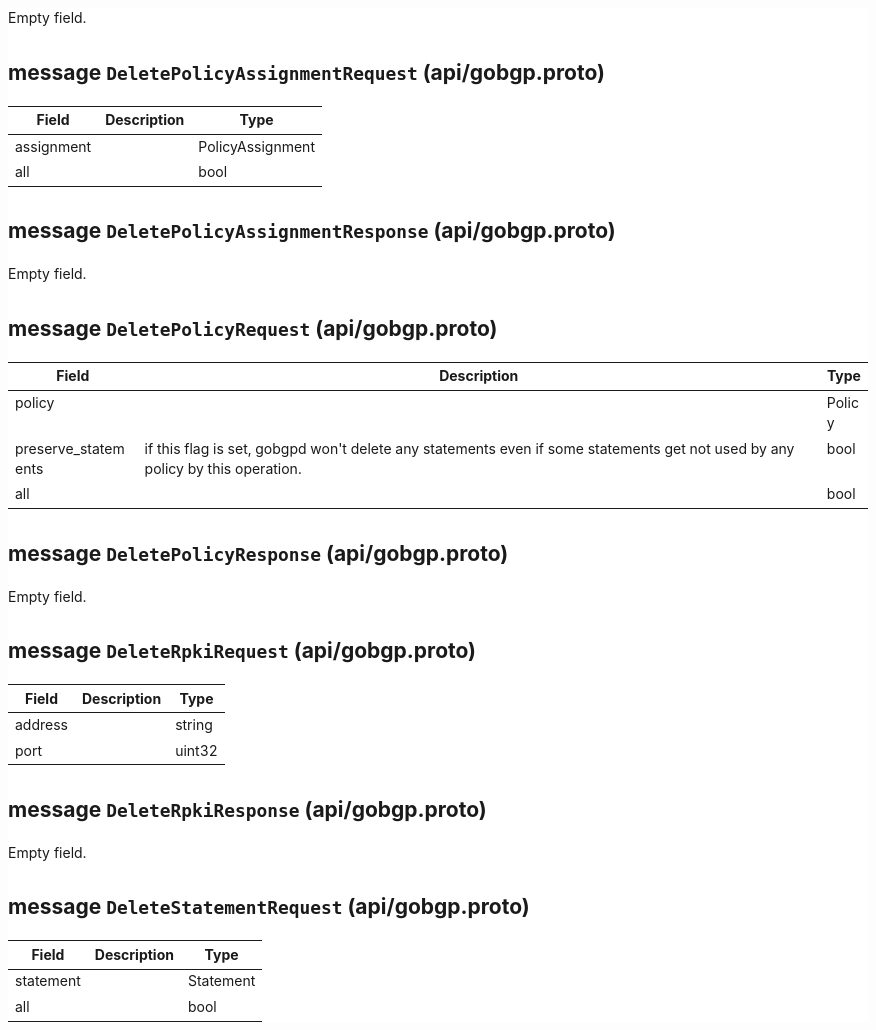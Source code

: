 Empty field.

## message `DeletePolicyAssignmentRequest` (api/gobgp.proto)

| Field | Description | Type |
| ----- | ----------- | ---- |
| assignment |  | PolicyAssignment |
| all |  | bool |

## message `DeletePolicyAssignmentResponse` (api/gobgp.proto)

Empty field.

## message `DeletePolicyRequest` (api/gobgp.proto)

| Field | Description | Type |
| ----- | ----------- | ---- |
| policy |  | Policy |
| preserve_statements | if this flag is set, gobgpd won't delete any statements even if some statements get not used by any policy by this operation. | bool |
| all |  | bool |

## message `DeletePolicyResponse` (api/gobgp.proto)

Empty field.

## message `DeleteRpkiRequest` (api/gobgp.proto)

| Field | Description | Type |
| ----- | ----------- | ---- |
| address |  | string |
| port |  | uint32 |

## message `DeleteRpkiResponse` (api/gobgp.proto)

Empty field.

## message `DeleteStatementRequest` (api/gobgp.proto)

| Field | Description | Type |
| ----- | ----------- | ---- |
| statement |  | Statement |
| all |  | bool |
